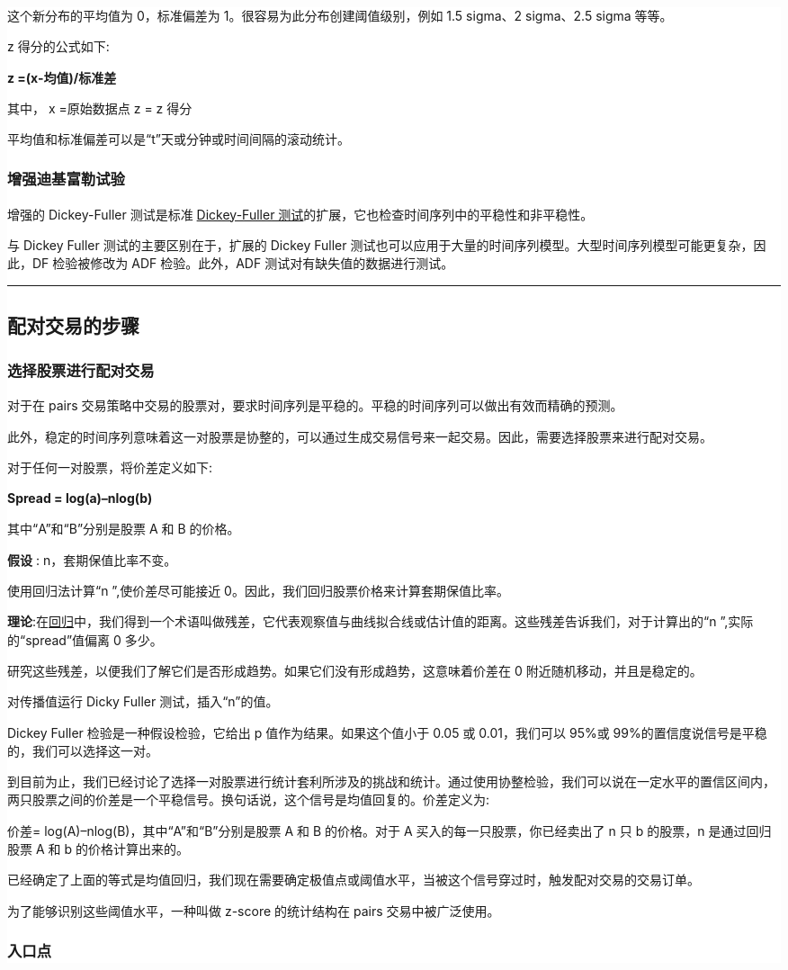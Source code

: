 这个新分布的平均值为 0，标准偏差为 1。很容易为此分布创建阈值级别，例如 1.5 sigma、2 sigma、2.5 sigma 等等。

z 得分的公式如下:

**z =(x-均值)/标准差**

其中，
x =原始数据点
z = z 得分

平均值和标准偏差可以是“t”天或分钟或时间间隔的滚动统计。

### 增强迪基富勒试验

增强的 Dickey-Fuller 测试是标准 [Dickey-Fuller 测试](/augmented-dickey-fuller-adf-test-for-a-pairs-trading-strategy/)的扩展，它也检查时间序列中的平稳性和非平稳性。

与 Dickey Fuller 测试的主要区别在于，扩展的 Dickey Fuller 测试也可以应用于大量的时间序列模型。大型时间序列模型可能更复杂，因此，DF 检验被修改为 ADF 检验。此外，ADF 测试对有缺失值的数据进行测试。

* * *

## 配对交易的步骤

### 选择股票进行配对交易

对于在 pairs 交易策略中交易的股票对，要求时间序列是平稳的。平稳的时间序列可以做出有效而精确的预测。

此外，稳定的时间序列意味着这一对股票是协整的，可以通过生成交易信号来一起交易。因此，需要选择股票来进行配对交易。

对于任何一对股票，将价差定义如下:

**Spread = log(a)–nlog(b)**

其中“A”和“B”分别是股票 A 和 B 的价格。

**假设** : n，套期保值比率不变。

使用回归法计算“n ”,使价差尽可能接近 0。因此，我们回归股票价格来计算套期保值比率。

**理论**:在[回归](https://quantra.quantinsti.com/glossary/Regression)中，我们得到一个术语叫做残差，它代表观察值与曲线拟合线或估计值的距离。这些残差告诉我们，对于计算出的“n ”,实际的“spread”值偏离 0 多少。

研究这些残差，以便我们了解它们是否形成趋势。如果它们没有形成趋势，这意味着价差在 0 附近随机移动，并且是稳定的。

对传播值运行 Dicky Fuller 测试，插入“n”的值。

Dickey Fuller 检验是一种假设检验，它给出 p 值作为结果。如果这个值小于 0.05 或 0.01，我们可以 95%或 99%的置信度说信号是平稳的，我们可以选择这一对。

到目前为止，我们已经讨论了选择一对股票进行统计套利所涉及的挑战和统计。通过使用协整检验，我们可以说在一定水平的置信区间内，两只股票之间的价差是一个平稳信号。换句话说，这个信号是均值回复的。价差定义为:

价差= log(A)–nlog(B)，其中“A”和“B”分别是股票 A 和 B 的价格。对于 A 买入的每一只股票，你已经卖出了 n 只 b 的股票，n 是通过回归股票 A 和 b 的价格计算出来的。

已经确定了上面的等式是均值回归，我们现在需要确定极值点或阈值水平，当被这个信号穿过时，触发配对交易的交易订单。

为了能够识别这些阈值水平，一种叫做 z-score 的统计结构在 pairs 交易中被广泛使用。

### 入口点

